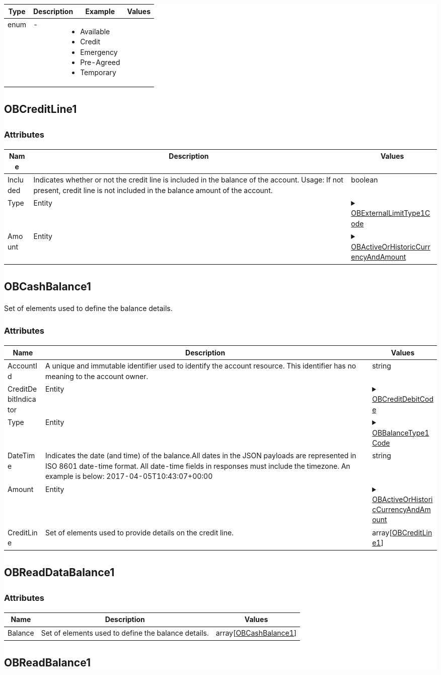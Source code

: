 | Type| Description| Example| Values|
| -----| -----| -----| -----|
| enum| -| <ul style="padding-left: 0"><li>Available</li><li>Credit</li><li>Emergency</li><li>Pre-Agreed</li><li>Temporary</li></ul>|

 <a name=OBCreditLine1></a> 
## OBCreditLine1 


### Attributes 

| Name| Description| Values|
| -----| -----| -----|
| Included| Indicates whether or not the credit line is included in the balance of the account. Usage: If not present, credit line is not included in the balance amount of the account.| boolean|
| Type | Entity | <details><summary>[OBExternalLimitType1Code](#OBExternalLimitType1Code)</summary></details> | 
| Amount | Entity | <details><summary>[OBActiveOrHistoricCurrencyAndAmount](#OBActiveOrHistoricCurrencyAndAmount)</summary></details> | 

 <a name=OBCashBalance1></a> 
## OBCashBalance1 
Set of elements used to define the balance details. 

### Attributes 

| Name| Description| Values|
| -----| -----| -----|
| AccountId| A unique and immutable identifier used to identify the account resource. This identifier has no meaning to the account owner.| string|
| CreditDebitIndicator | Entity | <details><summary>[OBCreditDebitCode](#OBCreditDebitCode)</summary></details> | 
| Type | Entity | <details><summary>[OBBalanceType1Code](#OBBalanceType1Code)</summary></details> | 
| DateTime| Indicates the date (and time) of the balance.All dates in the JSON payloads are represented in ISO 8601 date-time format.  All date-time fields in responses must include the timezone. An example is below: 2017-04-05T10:43:07+00:00| string|
| Amount | Entity | <details><summary>[OBActiveOrHistoricCurrencyAndAmount](#OBActiveOrHistoricCurrencyAndAmount)</summary></details> | 
| CreditLine| Set of elements used to provide details on the credit line.| array[[OBCreditLine1](#OBCreditLine1)]|

 <a name=OBReadDataBalance1></a> 
## OBReadDataBalance1 


### Attributes 

| Name| Description| Values|
| -----| -----| -----|
| Balance| Set of elements used to define the balance details.| array[[OBCashBalance1](#OBCashBalance1)]|

 <a name=OBReadBalance1></a> 
## OBReadBalance1 
